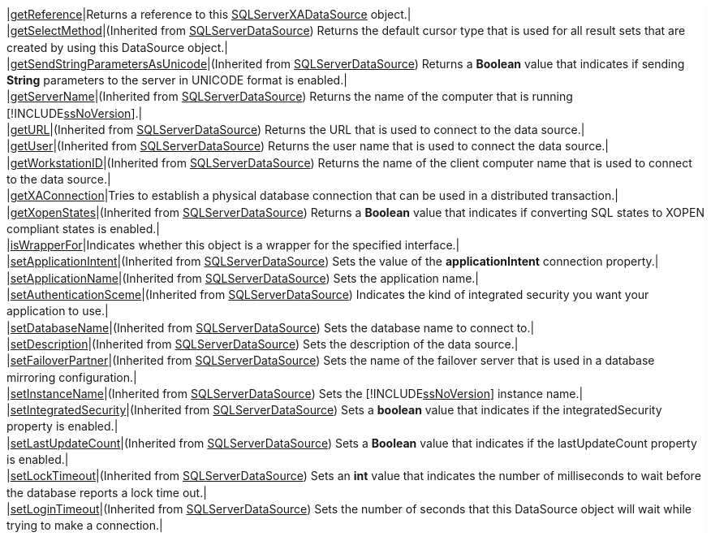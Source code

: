 |[getReference](../../../connect/jdbc/reference/getreference-method-sqlserverxadatasource.md)|Returns a reference to this [SQLServerXADataSource](../../../connect/jdbc/reference/sqlserverxadatasource-class.md) object.|  
|[getSelectMethod](../../../connect/jdbc/reference/getselectmethod-method-sqlserverdatasource.md)|(Inherited from [SQLServerDataSource](../../../connect/jdbc/reference/sqlserverdatasource-class.md)) Returns the default cursor type that is used for all result sets that are created by using this DataSource object.|  
|[getSendStringParametersAsUnicode](../../../connect/jdbc/reference/getsendstringparametersasunicode-method-sqlserverdatasource.md)|(Inherited from [SQLServerDataSource](../../../connect/jdbc/reference/sqlserverdatasource-class.md)) Returns a **Boolean** value that indicates if sending **String** parameters to the server in UNICODE format is enabled.|  
|[getServerName](../../../connect/jdbc/reference/getservername-method-sqlserverdatasource.md)|(Inherited from [SQLServerDataSource](../../../connect/jdbc/reference/sqlserverdatasource-class.md)) Returns the name of the computer that is running [!INCLUDE[ssNoVersion](../../../includes/ssnoversion-md.md)].|  
|[getURL](../../../connect/jdbc/reference/geturl-method-sqlserverdatasource.md)|(Inherited from [SQLServerDataSource](../../../connect/jdbc/reference/sqlserverdatasource-class.md)) Returns the URL that is used to connect to the data source.|  
|[getUser](../../../connect/jdbc/reference/getuser-method-sqlserverdatasource.md)|(Inherited from [SQLServerDataSource](../../../connect/jdbc/reference/sqlserverdatasource-class.md)) Returns the user name that is used to connect the data source.|  
|[getWorkstationID](../../../connect/jdbc/reference/getworkstationid-method-sqlserverdatasource.md)|(Inherited from [SQLServerDataSource](../../../connect/jdbc/reference/sqlserverdatasource-class.md)) Returns the name of the client computer name that is used to connect to the data source.|  
|[getXAConnection](../../../connect/jdbc/reference/getxaconnection-method-sqlserverxadatasource.md)|Tries to establish a physical database connection that can be used in a distributed transaction.|  
|[getXopenStates](../../../connect/jdbc/reference/getxopenstates-method-sqlserverdatasource.md)|(Inherited from [SQLServerDataSource](../../../connect/jdbc/reference/sqlserverdatasource-class.md)) Returns a **Boolean** value that indicates if converting SQL states to XOPEN compliant states is enabled.|  
|[isWrapperFor](../../../connect/jdbc/reference/iswrapperfor-method-sqlserverxadatasource.md)|Indicates whether this object is a wrapper for the specified interface.|  
|[setApplicationIntent](../../../connect/jdbc/reference/setapplicationintent-method-sqlserverdatasource.md)|(Inherited from [SQLServerDataSource](../../../connect/jdbc/reference/sqlserverdatasource-class.md)) Sets the value of the **applicationIntent** connection property.|  
|[setApplicationName](../../../connect/jdbc/reference/setapplicationname-method-sqlserverdatasource.md)|(Inherited from [SQLServerDataSource](../../../connect/jdbc/reference/sqlserverdatasource-class.md)) Sets the application name.|  
|[setAuthenticationSceme](../../../connect/jdbc/reference/setauthenticationscheme-sqlserverdatasource.md)|(Inherited from [SQLServerDataSource](../../../connect/jdbc/reference/sqlserverdatasource-class.md)) Indicates the kind of integrated security you want your application to use.|  
|[setDatabaseName](../../../connect/jdbc/reference/setdatabasename-method-sqlserverdatasource.md)|(Inherited from [SQLServerDataSource](../../../connect/jdbc/reference/sqlserverdatasource-class.md)) Sets the database name to connect to.|  
|[setDescription](../../../connect/jdbc/reference/setdescription-method-sqlserverdatasource.md)|(Inherited from [SQLServerDataSource](../../../connect/jdbc/reference/sqlserverdatasource-class.md)) Sets the description of the data source.|  
|[setFailoverPartner](../../../connect/jdbc/reference/setfailoverpartner-method-sqlserverdatasource.md)|(Inherited from [SQLServerDataSource](../../../connect/jdbc/reference/sqlserverdatasource-class.md)) Sets the name of the failover server that is used in a database mirroring configuration.|  
|[setInstanceName](../../../connect/jdbc/reference/setinstancename-method-sqlserverdatasource.md)|(Inherited from [SQLServerDataSource](../../../connect/jdbc/reference/sqlserverdatasource-class.md)) Sets the [!INCLUDE[ssNoVersion](../../../includes/ssnoversion-md.md)] instance name.|  
|[setIntegratedSecurity](../../../connect/jdbc/reference/setintegratedsecurity-method-sqlserverdatasource.md)|(Inherited from [SQLServerDataSource](../../../connect/jdbc/reference/sqlserverdatasource-class.md)) Sets a **boolean** value that indicates if the integratedSecurity property is enabled.|  
|[setLastUpdateCount](../../../connect/jdbc/reference/setlastupdatecount-method-sqlserverdatasource.md)|(Inherited from [SQLServerDataSource](../../../connect/jdbc/reference/sqlserverdatasource-class.md)) Sets a **Boolean** value that indicates if the lastUpdateCount property is enabled.|  
|[setLockTimeout](../../../connect/jdbc/reference/setlocktimeout-method-sqlserverdatasource.md)|(Inherited from [SQLServerDataSource](../../../connect/jdbc/reference/sqlserverdatasource-class.md)) Sets an **int** value that indicates the number of milliseconds to wait before the database reports a lock time out.|  
|[setLoginTimeout](../../../connect/jdbc/reference/setlogintimeout-method-sqlserverdatasource.md)|(Inherited from [SQLServerDataSource](../../../connect/jdbc/reference/sqlserverdatasource-class.md)) Sets the number of seconds that this DataSource object will wait while trying to make a connection.|  